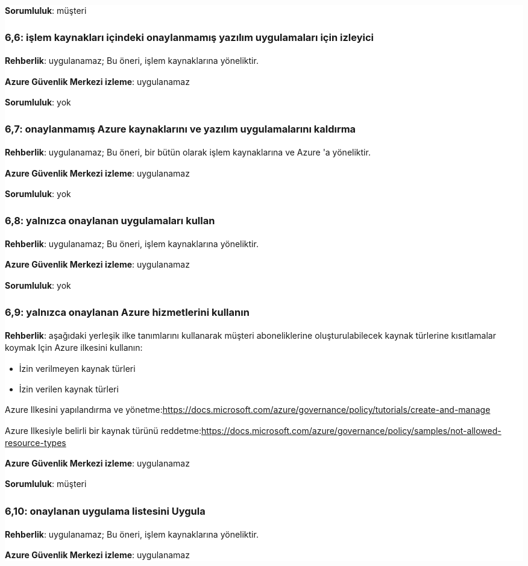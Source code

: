 **Sorumluluk**: müşteri

### <a name="66-monitor-for-unapproved-software-applications-within-compute-resources"></a>6,6: işlem kaynakları içindeki onaylanmamış yazılım uygulamaları için izleyici

**Rehberlik**: uygulanamaz; Bu öneri, işlem kaynaklarına yöneliktir.

**Azure Güvenlik Merkezi izleme**: uygulanamaz

**Sorumluluk**: yok

### <a name="67-remove-unapproved-azure-resources-and-software-applications"></a>6,7: onaylanmamış Azure kaynaklarını ve yazılım uygulamalarını kaldırma

**Rehberlik**: uygulanamaz; Bu öneri, bir bütün olarak işlem kaynaklarına ve Azure 'a yöneliktir.

**Azure Güvenlik Merkezi izleme**: uygulanamaz

**Sorumluluk**: yok

### <a name="68-use-only-approved-applications"></a>6,8: yalnızca onaylanan uygulamaları kullan

**Rehberlik**: uygulanamaz; Bu öneri, işlem kaynaklarına yöneliktir.

**Azure Güvenlik Merkezi izleme**: uygulanamaz

**Sorumluluk**: yok

### <a name="69-use-only-approved-azure-services"></a>6,9: yalnızca onaylanan Azure hizmetlerini kullanın

**Rehberlik**: aşağıdaki yerleşik ilke tanımlarını kullanarak müşteri aboneliklerine oluşturulabilecek kaynak türlerine kısıtlamalar koymak Için Azure ilkesini kullanın:

- İzin verilmeyen kaynak türleri

- İzin verilen kaynak türleri

Azure Ilkesini yapılandırma ve yönetme:https://docs.microsoft.com/azure/governance/policy/tutorials/create-and-manage

Azure Ilkesiyle belirli bir kaynak türünü reddetme:https://docs.microsoft.com/azure/governance/policy/samples/not-allowed-resource-types

**Azure Güvenlik Merkezi izleme**: uygulanamaz

**Sorumluluk**: müşteri

### <a name="610-implement-approved-application-list"></a>6,10: onaylanan uygulama listesini Uygula

**Rehberlik**: uygulanamaz; Bu öneri, işlem kaynaklarına yöneliktir.

**Azure Güvenlik Merkezi izleme**: uygulanamaz
